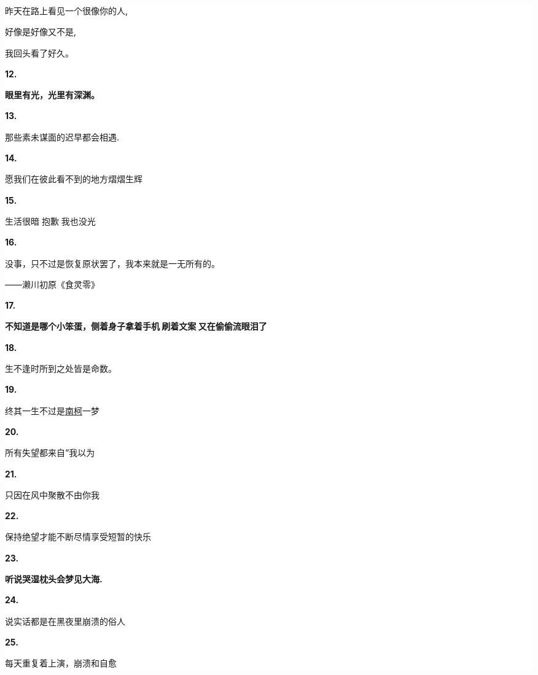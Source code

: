 昨天在路上看见一个很像你的人,

好像是好像又不是,

我回头看了好久。

**12.**

**眼里有光，光里有深渊。**

**13.**

那些素未谋面的迟早都会相遇.

**14.**

愿我们在彼此看不到的地方熠熠生辉

**15.**

生活很暗  抱歉  我也没光



**16.**

没事，只不过是恢复原状罢了，我本来就是一无所有的。

——濑川初原《食灵零》

**17.**

**不知道是哪个小笨蛋，侧着身子拿着手机 刷着文案  又在偷偷流眼泪了**

**18.**

生不逢时所到之处皆是命数。

**19.**

终其一生不过是[南柯](https://www.zhihu.com/search?q=南柯&search_source=Entity&hybrid_search_source=Entity&hybrid_search_extra={"sourceType"%3A"answer"%2C"sourceId"%3A1458168656})一梦

**20.**

所有失望都来自“我以为

**21.**

只因在风中聚散不由你我

**22.**

保持绝望才能不断尽情享受短暂的快乐

**23.**

**听说哭湿枕头会梦见大海.**

**24.**

说实话都是在黑夜里崩溃的俗人

**25.**

每天重复着上演，崩溃和自愈

